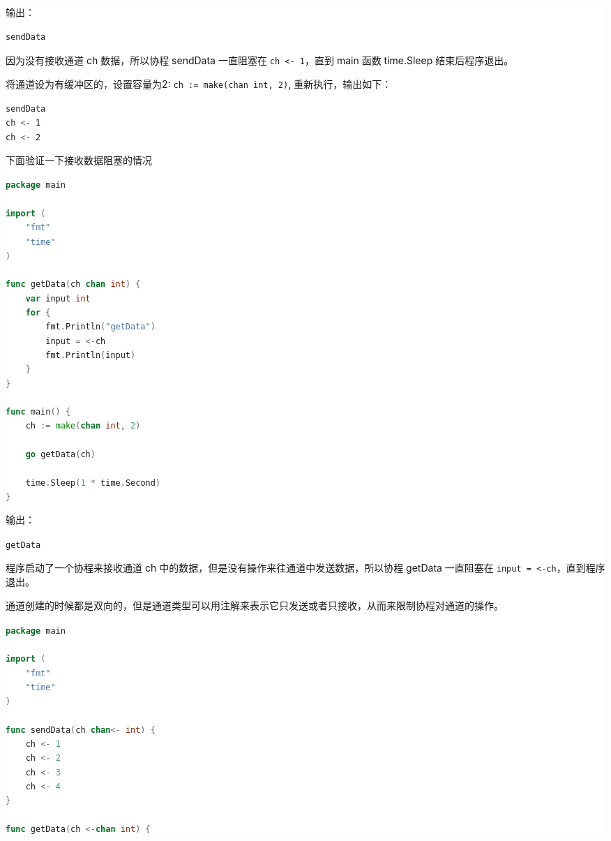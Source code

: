 输出：

```bash
sendData
```

因为没有接收通道 ch 数据，所以协程 sendData 一直阻塞在 `ch <- 1`，直到 main 函数 time.Sleep 结束后程序退出。

将通道设为有缓冲区的，设置容量为2: `ch := make(chan int, 2)`, 重新执行，输出如下：

```bash
sendData
ch <- 1
ch <- 2
```

下面验证一下接收数据阻塞的情况

```go
package main

import (
	"fmt"
	"time"
)

func getData(ch chan int) {
	var input int
	for {
		fmt.Println("getData")
		input = <-ch
		fmt.Println(input)
	}
}

func main() {
	ch := make(chan int, 2)

	go getData(ch)

	time.Sleep(1 * time.Second)
}
```

输出：

```bash
getData
```

程序启动了一个协程来接收通道 ch 中的数据，但是没有操作来往通道中发送数据，所以协程 getData 一直阻塞在 `input = <-ch`，直到程序退出。

通道创建的时候都是双向的，但是通道类型可以用注解来表示它只发送或者只接收，从而来限制协程对通道的操作。

```go
package main

import (
	"fmt"
	"time"
)

func sendData(ch chan<- int) {
	ch <- 1
	ch <- 2
	ch <- 3
	ch <- 4
}

func getData(ch <-chan int) {
```